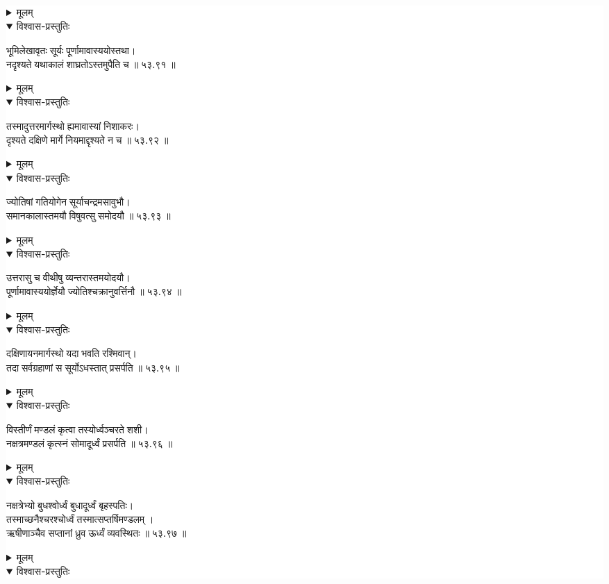 <details><summary>मूलम्</summary></details>

<details open><summary>विश्वास-प्रस्तुतिः</summary>

भूमिलेखावृतः सूर्यः पूर्णामावास्ययोस्तथा।  
नदृश्यते यथाकालं शाघ्रतोऽस्तमुपैति च ॥ ५३.९१ ॥
</details>

<details><summary>मूलम्</summary></details>

<details open><summary>विश्वास-प्रस्तुतिः</summary>

तस्मादुत्तरमार्गस्थो ह्यमावास्यां निशाकरः।  
दृश्यते दक्षिणे मार्गे नियमाद्दृश्यते न च ॥ ५३.९२ ॥
</details>

<details><summary>मूलम्</summary></details>

<details open><summary>विश्वास-प्रस्तुतिः</summary>

ज्योतिषां गतियोगेन सूर्याचन्द्रमसावुभौ।  
समानकालास्तमयौ विषुवत्सु समोदयौ ॥ ५३.९३ ॥
</details>

<details><summary>मूलम्</summary></details>

<details open><summary>विश्वास-प्रस्तुतिः</summary>

उत्तरासु च वीथीषु व्यन्तरास्तमयोदयौ।  
पूर्णामावास्ययोर्ज्ञेयौ ज्योतिश्चक्रानुवर्त्तिनौ ॥ ५३.९४ ॥
</details>

<details><summary>मूलम्</summary></details>

<details open><summary>विश्वास-प्रस्तुतिः</summary>

दक्षिणायनमार्गस्थो यदा भवति रश्मिवान्।  
तदा सर्वग्रहाणां स सूर्योऽधस्तात् प्रसर्पति ॥ ५३.९५ ॥
</details>

<details><summary>मूलम्</summary></details>

<details open><summary>विश्वास-प्रस्तुतिः</summary>

विस्तीर्णं मण्डलं कृत्वा तस्योर्ध्वञ्चरते शशी।  
नक्षत्रमण्डलं कृत्स्नं सोमादूर्ध्वं प्रसर्पति ॥ ५३.९६ ॥
</details>

<details><summary>मूलम्</summary></details>

<details open><summary>विश्वास-प्रस्तुतिः</summary>

नक्षत्रेभ्यो बुधश्वोर्ध्वं बुधादूर्ध्वं बृहस्पतिः।  
तस्माच्छनैश्चरश्चोर्ध्वं तस्मात्सप्तर्षिमण्डलम् ।  
ऋषीणाञ्चैव सप्तानां ध्रुव ऊर्ध्वं व्यवस्थितः ॥ ५३.९७ ॥
</details>

<details><summary>मूलम्</summary></details>

<details open><summary>विश्वास-प्रस्तुतिः</summary>
